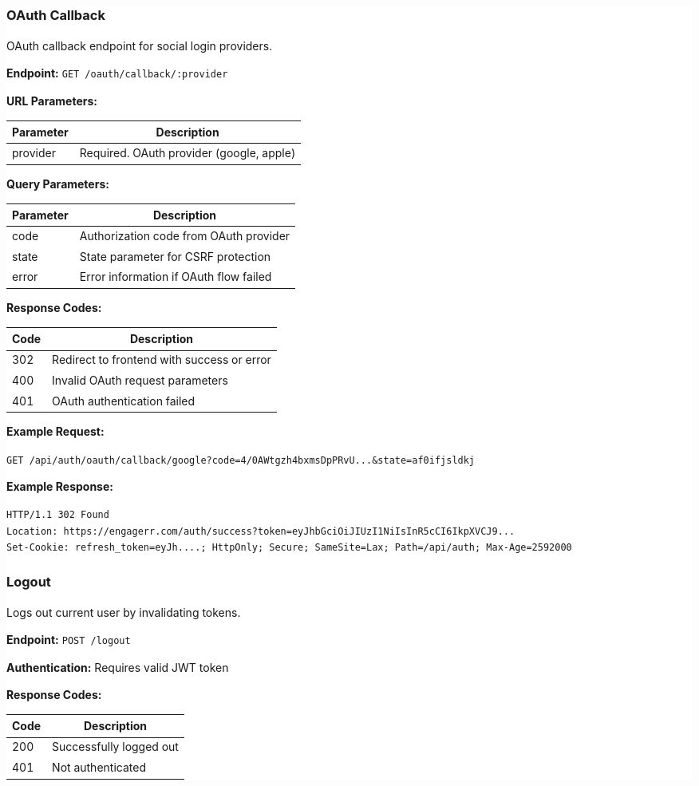 ### OAuth Callback

OAuth callback endpoint for social login providers.

**Endpoint:** `GET /oauth/callback/:provider`

**URL Parameters:**

| Parameter | Description |
|-----------|-------------|
| provider | Required. OAuth provider (google, apple) |

**Query Parameters:**

| Parameter | Description |
|-----------|-------------|
| code | Authorization code from OAuth provider |
| state | State parameter for CSRF protection |
| error | Error information if OAuth flow failed |

**Response Codes:**

| Code | Description |
|------|-------------|
| 302 | Redirect to frontend with success or error |
| 400 | Invalid OAuth request parameters |
| 401 | OAuth authentication failed |

**Example Request:**

```http
GET /api/auth/oauth/callback/google?code=4/0AWtgzh4bxmsDpPRvU...&state=af0ifjsldkj
```

**Example Response:**

```http
HTTP/1.1 302 Found
Location: https://engagerr.com/auth/success?token=eyJhbGciOiJIUzI1NiIsInR5cCI6IkpXVCJ9...
Set-Cookie: refresh_token=eyJh....; HttpOnly; Secure; SameSite=Lax; Path=/api/auth; Max-Age=2592000
```

### Logout

Logs out current user by invalidating tokens.

**Endpoint:** `POST /logout`

**Authentication:** Requires valid JWT token

**Response Codes:**

| Code | Description |
|------|-------------|
| 200 | Successfully logged out |
| 401 | Not authenticated |
